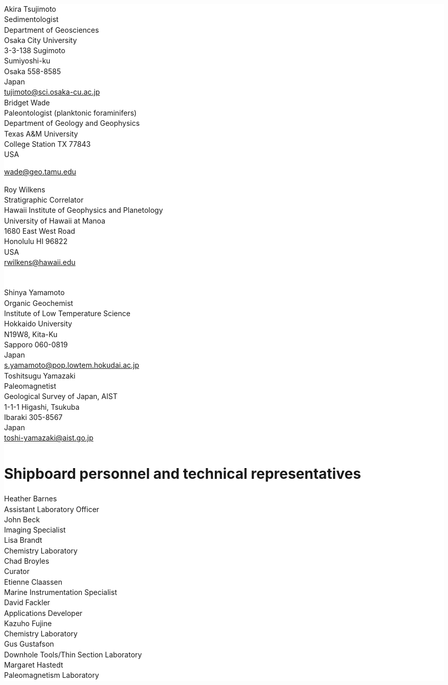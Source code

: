 Akira Tsujimoto   
Sedimentologist   
Department of Geosciences   
Osaka City University   
3-3-138 Sugimoto   
Sumiyoshi-ku   
Osaka 558-8585   
Japan   
tujimoto@sci.osaka-cu.ac.jp   
Bridget Wade   
Paleontologist (planktonic foraminifers)   
Department of Geology and Geophysics   
Texas A&M University   
College Station TX 77843   
USA  

wade@geo.tamu.edu  

Roy Wilkens   
Stratigraphic Correlator   
Hawaii Institute of Geophysics and Planetology   
University of Hawaii at Manoa   
1680 East West Road   
Honolulu HI 96822   
USA   
rwilkens@hawaii.edu  

#  

Shinya Yamamoto   
Organic Geochemist   
Institute of Low Temperature Science   
Hokkaido University   
N19W8, Kita-Ku   
Sapporo 060-0819   
Japan   
s.yamamoto@pop.lowtem.hokudai.ac.jp   
Toshitsugu Yamazaki   
Paleomagnetist   
Geological Survey of Japan, AIST   
1-1-1 Higashi, Tsukuba   
Ibaraki 305-8567   
Japan   
toshi-yamazaki@aist.go.jp  

# Shipboard personnel and technical representatives  

Heather Barnes   
Assistant Laboratory Officer   
John Beck   
Imaging Specialist   
Lisa Brandt   
Chemistry Laboratory   
Chad Broyles   
Curator   
Etienne Claassen   
Marine Instrumentation Specialist   
David Fackler   
Applications Developer   
Kazuho Fujine   
Chemistry Laboratory   
Gus Gustafson   
Downhole Tools/Thin Section Laboratory   
Margaret Hastedt   
Paleomagnetism Laboratory   